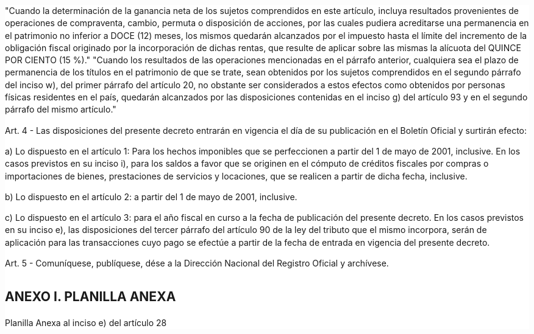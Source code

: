 "Cuando la  determinación  de  la  ganancia neta de los sujetos comprendidos  en  este  artículo,  incluya  resultados provenientes de operaciones  de  compraventa,  cambio,  permuta  o disposición de acciones,  por  las  cuales pudiera acreditarse una permanencia en el patrimonio no inferior  a  DOCE  (12)  meses, los mismos quedarán alcanzados  por  el impuesto hasta el límite  del incremento de la obligación fiscal originado  por  la incorporación de  dichas rentas, que  resulte de aplicar sobre las mismas  la alícuota del QUINCE POR CIENTO (15 %)." "Cuando los resultados de las operaciones mencionadas en el párrafo anterior,  cualquiera sea el plazo de permanencia de los títulos en el patrimonio  de  que se trate,  sean  obtenidos  por los sujetos comprendidos en el segundo párrafo del inciso w), del primer párrafo del artículo 20, no obstante ser considerados a estos efectos como obtenidos por personas físicas residentes en el país, quedarán alcanzados por las disposiciones contenidas en el inciso g) del artículo 93  y  en  el segundo párrafo del mismo artículo."

<a id="4"></a>
Art.  4  -  Las  disposiciones  del  presente  decreto  entrarán en vigencia el día de su publicación en el Boletín Oficial y  surtirán efecto:

a)  Lo  dispuesto  en  el  artículo  1:  Para  los hechos imponibles que  se  perfeccionen a partir del 1 de mayo de  2001, inclusive. En los casos  previstos en su inciso i), para los saldos a favor que se originen en  el  cómputo  de  créditos  fiscales por compras  o importaciones  de  bienes, prestaciones de servicios  y locaciones, que se realicen a partir  de  dicha  fecha,  inclusive.

b) Lo dispuesto en el artículo 2: a partir del 1 de mayo de 2001, inclusive.

c) Lo dispuesto en el artículo 3: para el año fiscal en curso a la fecha de publicación  del  presente decreto. En los casos previstos en su inciso e), las disposiciones  del tercer párrafo del artículo 90  de  la  ley  del  tributo  que  el mismo  incorpora,  serán  de aplicación para las transacciones cuyo  pago se efectúe a partir de la fecha de entrada en vigencia del presente decreto.

<a id="5"></a>
Art. 5 - Comuníquese,  publíquese, dése a la Dirección Nacional del Registro Oficial y archívese.

## ANEXO I. PLANILLA ANEXA

<a id="1"></a>
Planilla Anexa al inciso e) del artículo 28